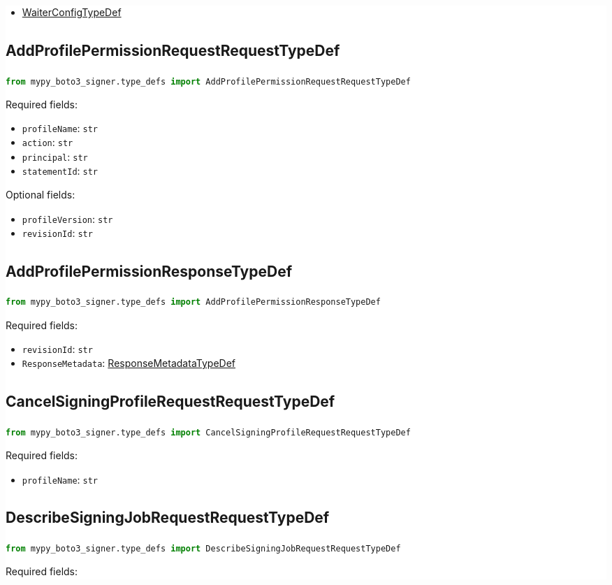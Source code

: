   - [WaiterConfigTypeDef](#waiterconfigtypedef)

<a id="addprofilepermissionrequestrequesttypedef"></a>

## AddProfilePermissionRequestRequestTypeDef

```python
from mypy_boto3_signer.type_defs import AddProfilePermissionRequestRequestTypeDef
```

Required fields:

- `profileName`: `str`
- `action`: `str`
- `principal`: `str`
- `statementId`: `str`

Optional fields:

- `profileVersion`: `str`
- `revisionId`: `str`

<a id="addprofilepermissionresponsetypedef"></a>

## AddProfilePermissionResponseTypeDef

```python
from mypy_boto3_signer.type_defs import AddProfilePermissionResponseTypeDef
```

Required fields:

- `revisionId`: `str`
- `ResponseMetadata`:
  [ResponseMetadataTypeDef](./type_defs.md#responsemetadatatypedef)

<a id="cancelsigningprofilerequestrequesttypedef"></a>

## CancelSigningProfileRequestRequestTypeDef

```python
from mypy_boto3_signer.type_defs import CancelSigningProfileRequestRequestTypeDef
```

Required fields:

- `profileName`: `str`

<a id="describesigningjobrequestrequesttypedef"></a>

## DescribeSigningJobRequestRequestTypeDef

```python
from mypy_boto3_signer.type_defs import DescribeSigningJobRequestRequestTypeDef
```

Required fields:
